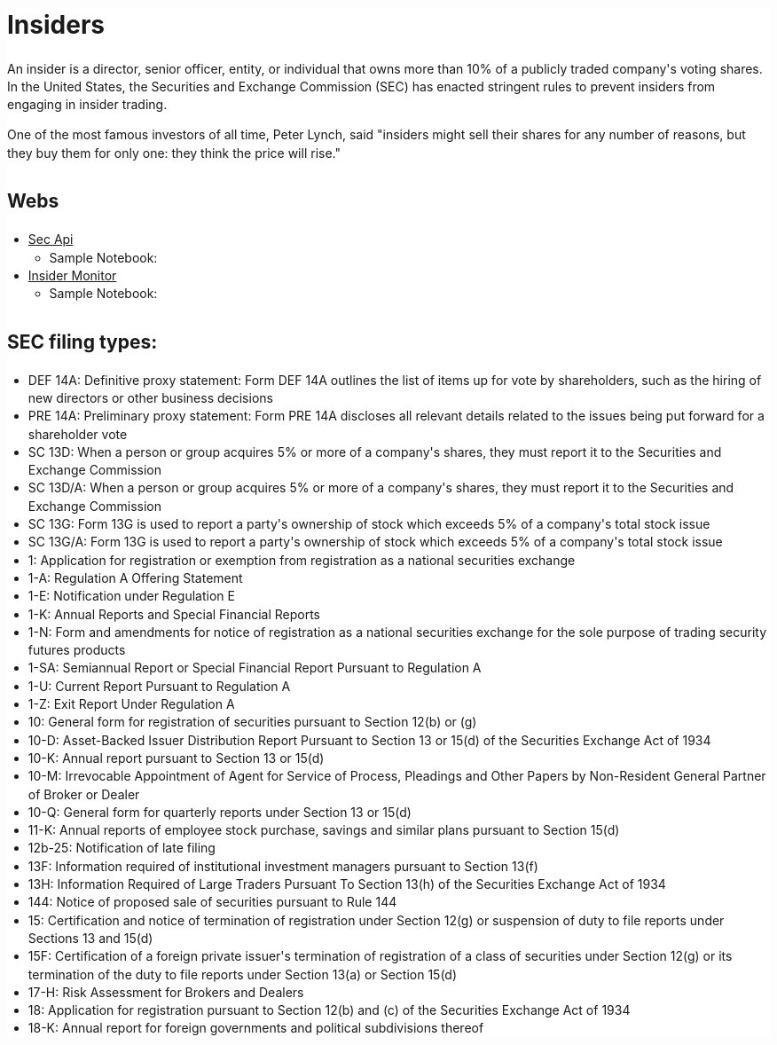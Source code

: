 # Insiders

An insider is a director, senior officer, entity, or individual that owns more than 10% of a publicly traded company's voting shares. In the United States, the Securities and Exchange Commission (SEC) has enacted stringent rules to prevent insiders from engaging in insider trading.

One of the most famous investors of all time, Peter Lynch, said  "insiders might sell their shares for any number of reasons, but they buy them for only one: they think the price will rise."

## Webs

* [Sec Api](https://sec-api.io/)
    * Sample Notebook: 
* [Insider Monitor](https://www.insider-monitor.com/)
    * Sample Notebook: 

## SEC filing types: 

* DEF 14A: Definitive proxy statement: Form DEF 14A outlines the list of items up for vote by shareholders, such as the hiring of new directors or other business decisions
* PRE 14A: Preliminary proxy statement: Form PRE 14A discloses all relevant details related to the issues being put forward for a shareholder vote
* SC 13D: When a person or group acquires 5% or more of a company's shares, they must report it to the Securities and Exchange Commission
* SC 13D/A: When a person or group acquires 5% or more of a company's shares, they must report it to the Securities and Exchange Commission
* SC 13G: Form 13G is used to report a party's ownership of stock which exceeds 5% of a company's total stock issue
* SC 13G/A: Form 13G is used to report a party's ownership of stock which exceeds 5% of a company's total stock issue
* 1: Application for registration or exemption from registration as a national securities exchange
* 1-A: Regulation A Offering Statement
* 1-E: Notification under Regulation E
* 1-K: Annual Reports and Special Financial Reports
* 1-N: Form and amendments for notice of registration as a national securities exchange for the sole purpose of trading security futures products
* 1-SA: Semiannual Report or Special Financial Report Pursuant to Regulation A
* 1-U: Current Report Pursuant to Regulation A
* 1-Z: Exit Report Under Regulation A
* 10: General form for registration of securities pursuant to Section 12(b) or (g)
* 10-D: Asset-Backed Issuer Distribution Report Pursuant to Section 13 or 15(d) of the Securities Exchange Act of 1934
* 10-K: Annual report pursuant to Section 13 or 15(d)
* 10-M: Irrevocable Appointment of Agent for Service of Process, Pleadings and Other Papers by Non-Resident General Partner of Broker or Dealer
* 10-Q: General form for quarterly reports under Section 13 or 15(d)
* 11-K: Annual reports of employee stock purchase, savings and similar plans pursuant to Section 15(d)
* 12b-25: Notification of late filing
* 13F: Information required of institutional investment managers pursuant to Section 13(f)
* 13H: Information Required of Large Traders Pursuant To Section 13(h) of the Securities Exchange Act of 1934
* 144: Notice of proposed sale of securities pursuant to Rule 144
* 15: Certification and notice of termination of registration under Section 12(g) or suspension of duty to file reports under Sections 13 and 15(d)
* 15F: Certification of a foreign private issuer's termination of registration of a class of securities under Section 12(g) or its termination of the duty to file reports under Section 13(a) or Section 15(d)
* 17-H: Risk Assessment for Brokers and Dealers
* 18: Application for registration pursuant to Section 12(b) and (c) of the Securities Exchange Act of 1934
* 18-K: Annual report for foreign governments and political subdivisions thereof